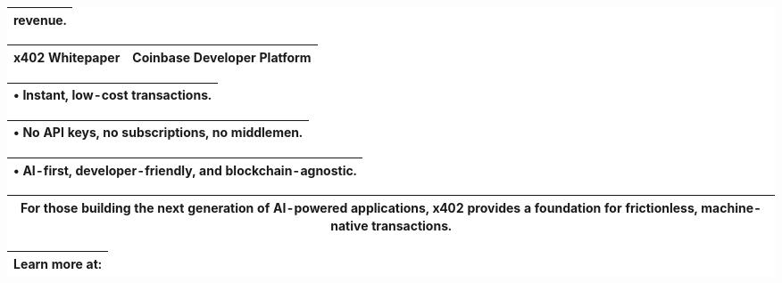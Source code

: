 | revenue. |
| --- |



| x402 Whitepaper | Coinbase Developer Platform |
| --- | --- |



| • Instant, low-cost transactions. |
| --- |



| • No API keys, no subscriptions, no middlemen. |
| --- |



| • AI-first, developer-friendly, and blockchain-agnostic. |
| --- |



| For those building the next generation of AI-powered applications, x402 provides a foundation for frictionless, machine-native transactions. |
| --- |



| Learn more at: |
| --- |

